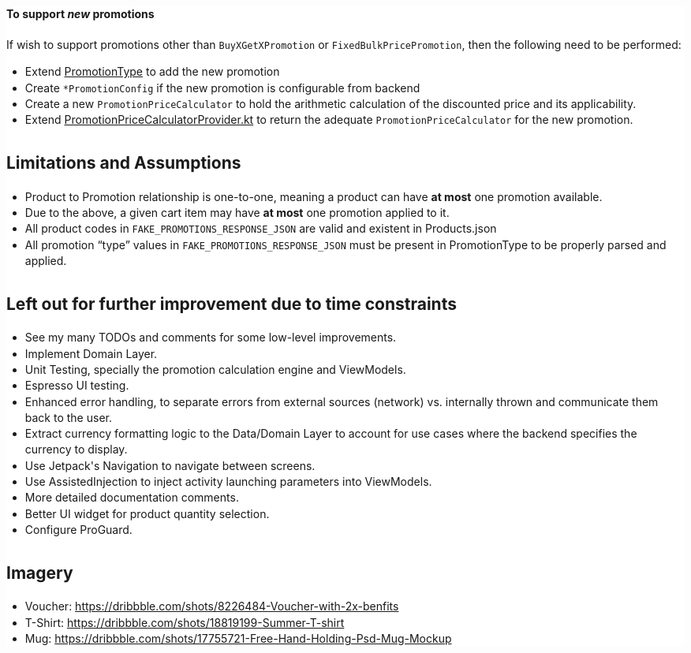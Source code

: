 #### To support *new* promotions

If wish to support promotions other than `BuyXGetXPromotion` or `FixedBulkPricePromotion`, then the following need to be performed:

- Extend [PromotionType](data/src/main/java/com/jesussoto/android/cabifyshop/data/model/Promotion.kt#L16) to add the new promotion
- Create `*PromotionConfig` if the new promotion is configurable from backend
- Create a new `PromotionPriceCalculator` to hold the arithmetic calculation of the discounted price and its applicability.
- Extend [PromotionPriceCalculatorProvider.kt](data/src/main/java/com/jesussoto/android/cabifyshop/data/cart/PromotionPriceCalculatorProvider.kt) to return the adequate `PromotionPriceCalculator` for the new promotion.

## Limitations and Assumptions

- Product to Promotion relationship is one-to-one, meaning a product can have **at most** one promotion available.
- Due to the above, a given cart item may have **at most** one promotion applied to it.
- All product codes in `FAKE_PROMOTIONS_RESPONSE_JSON` are valid and existent in Products.json
- All promotion “type” values in `FAKE_PROMOTIONS_RESPONSE_JSON` must be present in PromotionType to be properly parsed and applied.


## Left out for further improvement due to time constraints

- See my many TODOs and comments for some low-level improvements.
- Implement Domain Layer.
- Unit Testing, specially the promotion calculation engine and ViewModels.
- Espresso UI testing.
- Enhanced error handling, to separate errors from external sources (network) vs. internally thrown and communicate them back to the user.
- Extract currency formatting logic to the Data/Domain Layer to account for use cases where the backend specifies the currency to display.
- Use Jetpack's Navigation to navigate between screens.
- Use AssistedInjection to inject activity launching parameters into ViewModels.
- More detailed documentation comments.
- Better UI widget for product quantity selection.
- Configure ProGuard.

## Imagery

- Voucher: https://dribbble.com/shots/8226484-Voucher-with-2x-benfits
- T-Shirt: https://dribbble.com/shots/18819199-Summer-T-shirt
- Mug: https://dribbble.com/shots/17755721-Free-Hand-Holding-Psd-Mug-Mockup
